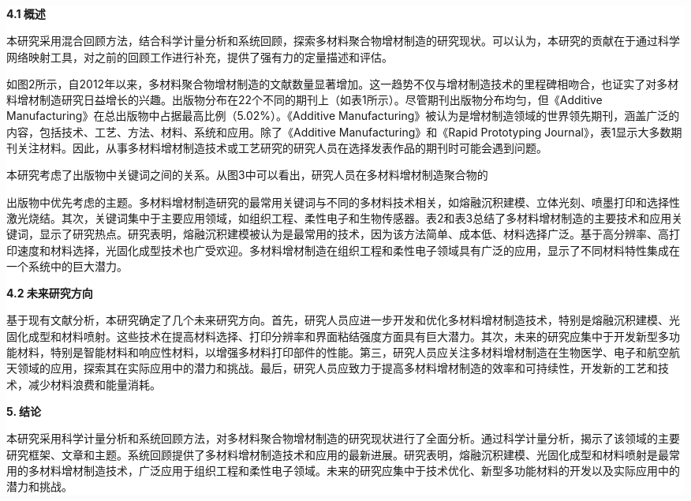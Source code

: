 **4.1 概述**

本研究采用混合回顾方法，结合科学计量分析和系统回顾，探索多材料聚合物增材制造的研究现状。可以认为，本研究的贡献在于通过科学网络映射工具，对之前的回顾工作进行补充，提供了强有力的定量描述和评估。

如图2所示，自2012年以来，多材料聚合物增材制造的文献数量显著增加。这一趋势不仅与增材制造技术的里程碑相吻合，也证实了对多材料增材制造研究日益增长的兴趣。出版物分布在22个不同的期刊上（如表1所示）。尽管期刊出版物分布均匀，但《Additive Manufacturing》在总出版物中占据最高比例（5.02%）。《Additive Manufacturing》被认为是增材制造领域的世界领先期刊，涵盖广泛的内容，包括技术、工艺、方法、材料、系统和应用。除了《Additive Manufacturing》和《Rapid Prototyping Journal》，表1显示大多数期刊关注材料。因此，从事多材料增材制造技术或工艺研究的研究人员在选择发表作品的期刊时可能会遇到问题。

本研究考虑了出版物中关键词之间的关系。从图3中可以看出，研究人员在多材料增材制造聚合物的

出版物中优先考虑的主题。多材料增材制造研究的最常用关键词与不同的多材料技术相关，如熔融沉积建模、立体光刻、喷墨打印和选择性激光烧结。其次，关键词集中于主要应用领域，如组织工程、柔性电子和生物传感器。表2和表3总结了多材料增材制造的主要技术和应用关键词，显示了研究热点。研究表明，熔融沉积建模被认为是最常用的技术，因为该方法简单、成本低、材料选择广泛。基于高分辨率、高打印速度和材料选择，光固化成型技术也广受欢迎。多材料增材制造在组织工程和柔性电子领域具有广泛的应用，显示了不同材料特性集成在一个系统中的巨大潜力。

**4.2 未来研究方向**

基于现有文献分析，本研究确定了几个未来研究方向。首先，研究人员应进一步开发和优化多材料增材制造技术，特别是熔融沉积建模、光固化成型和材料喷射。这些技术在提高材料选择、打印分辨率和界面粘结强度方面具有巨大潜力。其次，未来的研究应集中于开发新型多功能材料，特别是智能材料和响应性材料，以增强多材料打印部件的性能。第三，研究人员应关注多材料增材制造在生物医学、电子和航空航天领域的应用，探索其在实际应用中的潜力和挑战。最后，研究人员应致力于提高多材料增材制造的效率和可持续性，开发新的工艺和技术，减少材料浪费和能量消耗。

**5. 结论**

本研究采用科学计量分析和系统回顾方法，对多材料聚合物增材制造的研究现状进行了全面分析。通过科学计量分析，揭示了该领域的主要研究框架、文章和主题。系统回顾提供了多材料增材制造技术和应用的最新进展。研究表明，熔融沉积建模、光固化成型和材料喷射是最常用的多材料增材制造技术，广泛应用于组织工程和柔性电子领域。未来的研究应集中于技术优化、新型多功能材料的开发以及实际应用中的潜力和挑战。